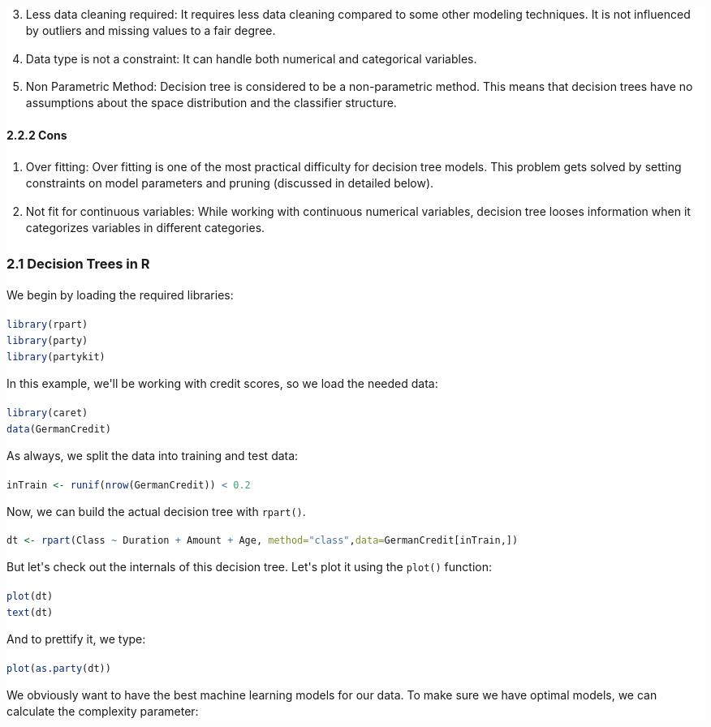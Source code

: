 3. Less data cleaning required: It requires less data cleaning compared to some other modeling techniques. It is not influenced by outliers and missing values to a fair degree.

4. Data type is not a constraint: It can handle both numerical and categorical variables.

5. Non Parametric Method: Decision tree is considered to be a non-parametric method. This means that decision trees have no assumptions about the space distribution and the classifier structure.

#### 2.2.2 Cons

1. Over fitting: Over fitting is one of the most practical difficulty for decision tree models. This problem gets solved by setting constraints on model parameters and pruning (discussed in detailed below).

2. Not fit for continuous variables: While working with continuous numerical variables, decision tree looses information when it categorizes variables in different categories.

### 2.1 Decision Trees in R

We begin by loading the required libraries:

``` R
library(rpart)
library(party)
library(partykit)
```

In this example, we'll be working with credit scores, so we load the needed data:

``` R
library(caret)
data(GermanCredit)
```

As always, we split the data into training and test data:

``` R
inTrain <- runif(nrow(GermanCredit)) < 0.2
```

Now, we can build the actual decision tree with `rpart()`. 

``` R
dt <- rpart(Class ~ Duration + Amount + Age, method="class",data=GermanCredit[inTrain,])
```

But let's check out the internals of this decision tree. Let's plot it using the `plot()` function: 

``` R
plot(dt)
text(dt)
```

And to prettify it, we type:

``` R
plot(as.party(dt))
```

We obviously want to have the best machine learning models for our data. To make sure we have optimal models, we can calculate the complexity parameter:
